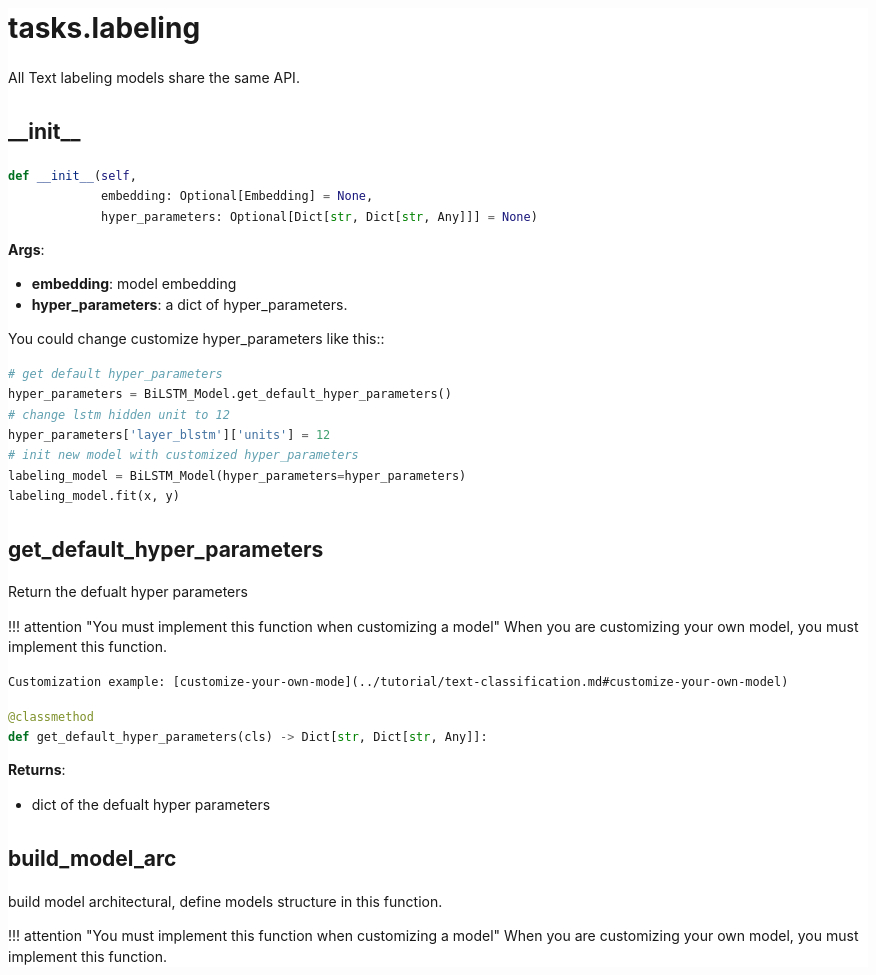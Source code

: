# tasks.labeling

All Text labeling models share the same API.

## \_\_init\_\_

```python
def __init__(self,
             embedding: Optional[Embedding] = None,
             hyper_parameters: Optional[Dict[str, Dict[str, Any]]] = None)
```

__Args__:

- **embedding**: model embedding
- **hyper_parameters**: a dict of hyper_parameters.

You could change customize hyper_parameters like this::

```python
# get default hyper_parameters
hyper_parameters = BiLSTM_Model.get_default_hyper_parameters()
# change lstm hidden unit to 12
hyper_parameters['layer_blstm']['units'] = 12
# init new model with customized hyper_parameters
labeling_model = BiLSTM_Model(hyper_parameters=hyper_parameters)
labeling_model.fit(x, y)
```

## get\_default\_hyper_parameters

Return the defualt hyper parameters

!!! attention "You must implement this function when customizing a model"
    When you are customizing your own model, you must implement this function.
    
    Customization example: [customize-your-own-mode](../tutorial/text-classification.md#customize-your-own-model)

```python
@classmethod
def get_default_hyper_parameters(cls) -> Dict[str, Dict[str, Any]]:
```

__Returns__:

- dict of the defualt hyper parameters

## build\_model\_arc

build model architectural, define models structure in this function.

!!! attention "You must implement this function when customizing a model"
    When you are customizing your own model, you must implement this function.
    